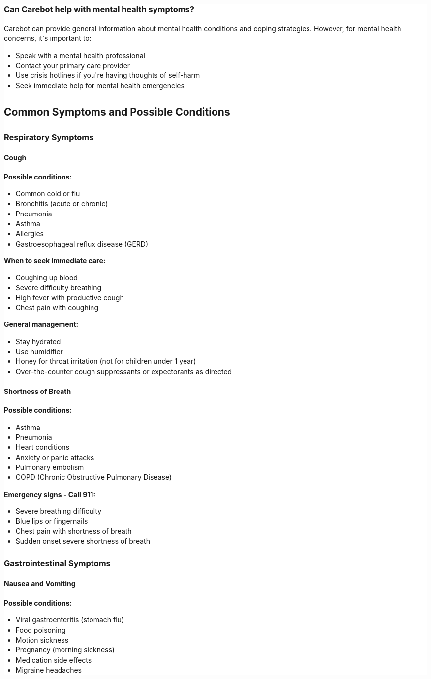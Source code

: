 ### Can Carebot help with mental health symptoms?
Carebot can provide general information about mental health conditions and coping strategies. However, for mental health concerns, it's important to:
- Speak with a mental health professional
- Contact your primary care provider
- Use crisis hotlines if you're having thoughts of self-harm
- Seek immediate help for mental health emergencies

## Common Symptoms and Possible Conditions

### Respiratory Symptoms

#### Cough
**Possible conditions:**
- Common cold or flu
- Bronchitis (acute or chronic)
- Pneumonia
- Asthma
- Allergies
- Gastroesophageal reflux disease (GERD)

**When to seek immediate care:**
- Coughing up blood
- Severe difficulty breathing
- High fever with productive cough
- Chest pain with coughing

**General management:**
- Stay hydrated
- Use humidifier
- Honey for throat irritation (not for children under 1 year)
- Over-the-counter cough suppressants or expectorants as directed

#### Shortness of Breath
**Possible conditions:**
- Asthma
- Pneumonia
- Heart conditions
- Anxiety or panic attacks
- Pulmonary embolism
- COPD (Chronic Obstructive Pulmonary Disease)

**Emergency signs - Call 911:**
- Severe breathing difficulty
- Blue lips or fingernails
- Chest pain with shortness of breath
- Sudden onset severe shortness of breath

### Gastrointestinal Symptoms

#### Nausea and Vomiting
**Possible conditions:**
- Viral gastroenteritis (stomach flu)
- Food poisoning
- Motion sickness
- Pregnancy (morning sickness)
- Medication side effects
- Migraine headaches
